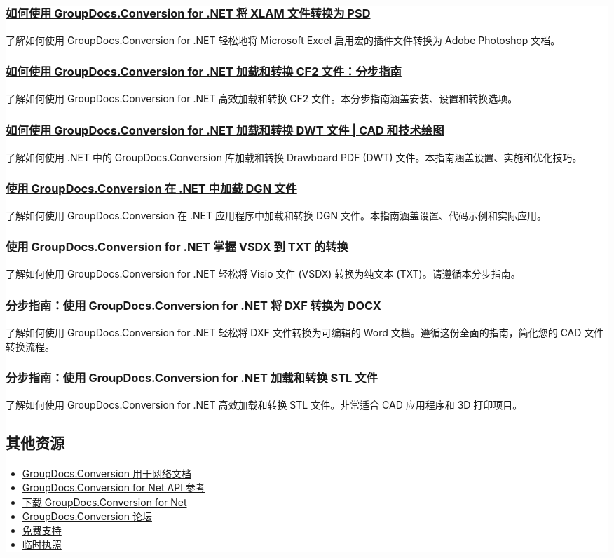 ### [如何使用 GroupDocs.Conversion for .NET 将 XLAM 文件转换为 PSD](./convert-xlam-to-psd-groupdocs-conversion-net/)
了解如何使用 GroupDocs.Conversion for .NET 轻松地将 Microsoft Excel 启用宏的插件文件转换为 Adobe Photoshop 文档。

### [如何使用 GroupDocs.Conversion for .NET 加载和转换 CF2 文件：分步指南](./load-cf2-groupdocs-conversion-net/)
了解如何使用 GroupDocs.Conversion for .NET 高效加载和转换 CF2 文件。本分步指南涵盖安装、设置和转换选项。

### [如何使用 GroupDocs.Conversion for .NET 加载和转换 DWT 文件 | CAD 和技术绘图](./load-dwt-files-groupdocs-conversion-dotnet/)
了解如何使用 .NET 中的 GroupDocs.Conversion 库加载和转换 Drawboard PDF (DWT) 文件。本指南涵盖设置、实施和优化技巧。

### [使用 GroupDocs.Conversion 在 .NET 中加载 DGN 文件](./load-dgn-file-net-groupdocs-conversion/)
了解如何使用 GroupDocs.Conversion 在 .NET 应用程序中加载和转换 DGN 文件。本指南涵盖设置、代码示例和实际应用。

### [使用 GroupDocs.Conversion for .NET 掌握 VSDX 到 TXT 的转换](./convert-vsdx-to-txt-groupdocs-net/)
了解如何使用 GroupDocs.Conversion for .NET 轻松将 Visio 文件 (VSDX) 转换为纯文本 (TXT)。请遵循本分步指南。

### [分步指南：使用 GroupDocs.Conversion for .NET 将 DXF 转换为 DOCX](./convert-dxf-to-docx-groupdocs-dotnet/)
了解如何使用 GroupDocs.Conversion for .NET 轻松将 DXF 文件转换为可编辑的 Word 文档。遵循这份全面的指南，简化您的 CAD 文件转换流程。

### [分步指南：使用 GroupDocs.Conversion for .NET 加载和转换 STL 文件](./step-by-step-guide-load-stl-files-net/)
了解如何使用 GroupDocs.Conversion for .NET 高效加载和转换 STL 文件。非常适合 CAD 应用程序和 3D 打印项目。

## 其他资源

- [GroupDocs.Conversion 用于网络文档](https://docs.groupdocs.com/conversion/net/)
- [GroupDocs.Conversion for Net API 参考](https://reference.groupdocs.com/conversion/net/)
- [下载 GroupDocs.Conversion for Net](https://releases.groupdocs.com/conversion/net/)
- [GroupDocs.Conversion 论坛](https://forum.groupdocs.com/c/conversion)
- [免费支持](https://forum.groupdocs.com/)
- [临时执照](https://purchase.groupdocs.com/temporary-license/)